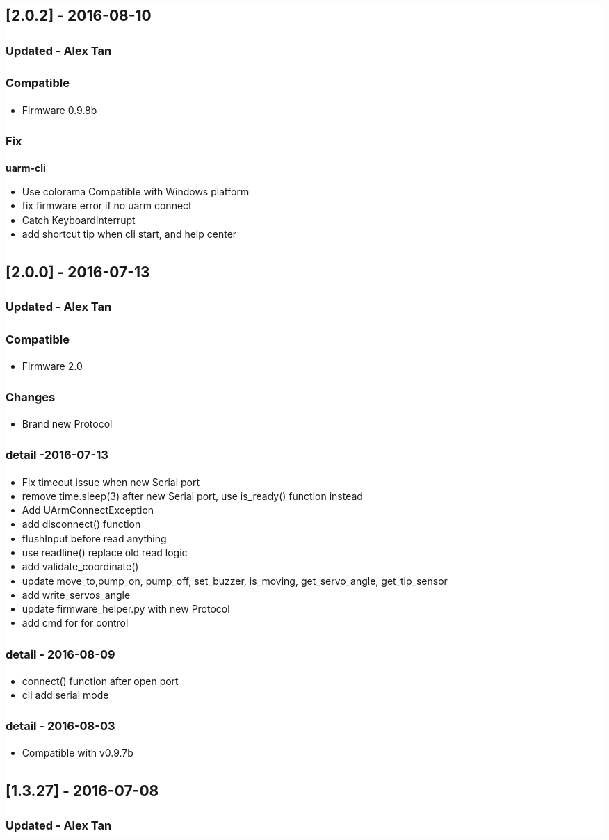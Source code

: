 ## [2.0.2] - 2016-08-10
### Updated - Alex Tan

### Compatible
- Firmware 0.9.8b

### Fix
**uarm-cli**  
- Use colorama Compatible with Windows platform
- fix firmware error if no uarm connect
- Catch KeyboardInterrupt
- add shortcut tip when cli start, and help center


## [2.0.0] - 2016-07-13
### Updated - Alex Tan

### Compatible
- Firmware 2.0

### Changes
- Brand new Protocol

### detail -2016-07-13
- Fix timeout issue when new Serial port
- remove time.sleep(3) after new Serial port, use is_ready() function instead
- Add UArmConnectException
- add disconnect() function
- flushInput before read anything
- use readline() replace old read logic
- add validate_coordinate()
- update move_to,pump_on, pump_off, set_buzzer, is_moving, get_servo_angle, get_tip_sensor
- add write_servos_angle
- update firmware_helper.py with new Protocol
- add cmd for for control

### detail - 2016-08-09
- connect() function after open port
- cli add serial mode

### detail - 2016-08-03
- Compatible with v0.9.7b

## [1.3.27] - 2016-07-08
### Updated - Alex Tan
